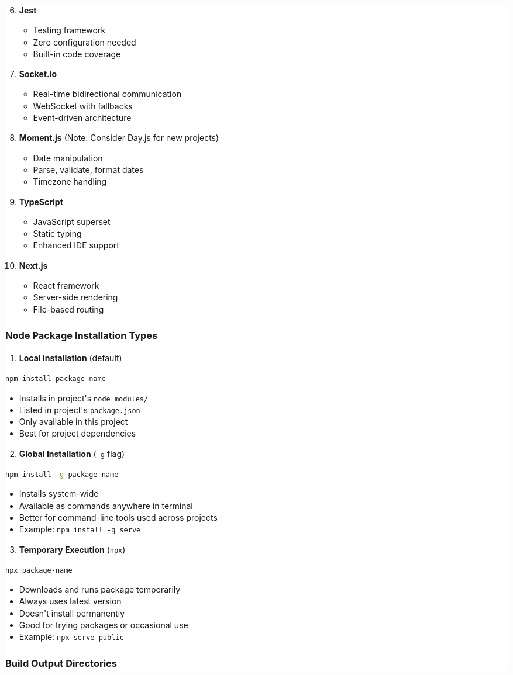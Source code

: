 6. **Jest**
   - Testing framework
   - Zero configuration needed
   - Built-in code coverage

7. **Socket.io**
   - Real-time bidirectional communication
   - WebSocket with fallbacks
   - Event-driven architecture

8. **Moment.js** (Note: Consider Day.js for new projects)
   - Date manipulation
   - Parse, validate, format dates
   - Timezone handling

9. **TypeScript**
   - JavaScript superset
   - Static typing
   - Enhanced IDE support

10. **Next.js**
    - React framework
    - Server-side rendering
    - File-based routing

### Node Package Installation Types

1. **Local Installation** (default)
```bash
npm install package-name
```
- Installs in project's `node_modules/`
- Listed in project's `package.json`
- Only available in this project
- Best for project dependencies

2. **Global Installation** (`-g` flag)
```bash
npm install -g package-name
```
- Installs system-wide
- Available as commands anywhere in terminal
- Better for command-line tools used across projects
- Example: `npm install -g serve`

3. **Temporary Execution** (`npx`)
```bash
npx package-name
```
- Downloads and runs package temporarily
- Always uses latest version
- Doesn't install permanently
- Good for trying packages or occasional use
- Example: `npx serve public`

### Build Output Directories
